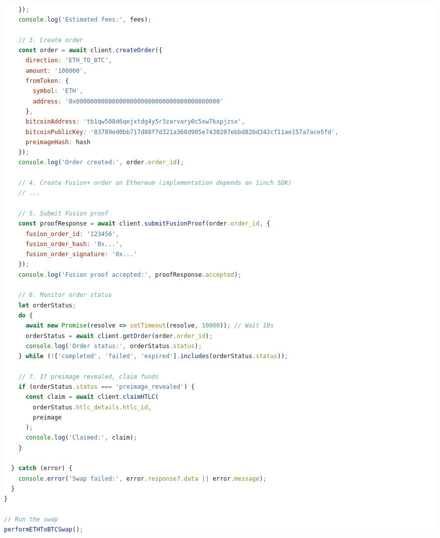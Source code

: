 ```javascript
    });
    console.log('Estimated fees:', fees);

    // 3. Create order
    const order = await client.createOrder({
      direction: 'ETH_TO_BTC',
      amount: '100000',
      fromToken: {
        symbol: 'ETH',
        address: '0x0000000000000000000000000000000000000000'
      },
      bitcoinAddress: 'tb1qw508d6qejxtdg4y5r3zarvary0c5xw7kxpjzsx',
      bitcoinPublicKey: '03789ed0bb717d88f7d321a368d905e7430207ebbd82bd342cf11ae157a7ace5fd',
      preimageHash: hash
    });
    console.log('Order created:', order.order_id);

    // 4. Create Fusion+ order on Ethereum (implementation depends on 1inch SDK)
    // ...

    // 5. Submit Fusion proof
    const proofResponse = await client.submitFusionProof(order.order_id, {
      fusion_order_id: '123456',
      fusion_order_hash: '0x...',
      fusion_order_signature: '0x...'
    });
    console.log('Fusion proof accepted:', proofResponse.accepted);

    // 6. Monitor order status
    let orderStatus;
    do {
      await new Promise(resolve => setTimeout(resolve, 10000)); // Wait 10s
      orderStatus = await client.getOrder(order.order_id);
      console.log('Order status:', orderStatus.status);
    } while (!['completed', 'failed', 'expired'].includes(orderStatus.status));

    // 7. If preimage revealed, claim funds
    if (orderStatus.status === 'preimage_revealed') {
      const claim = await client.claimHTLC(
        orderStatus.htlc_details.htlc_id,
        preimage
      );
      console.log('Claimed:', claim);
    }

  } catch (error) {
    console.error('Swap failed:', error.response?.data || error.message);
  }
}

// Run the swap
performETHToBTCSwap();
```
